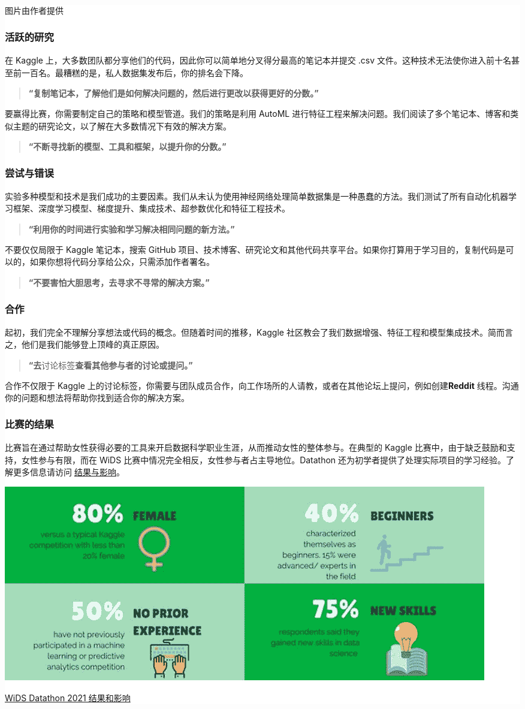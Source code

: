 图片由作者提供

### 活跃的研究

在 Kaggle 上，大多数团队都分享他们的代码，因此你可以简单地分叉得分最高的笔记本并提交 .csv 文件。这种技术无法使你进入前十名甚至前一百名。最糟糕的是，私人数据集发布后，你的排名会下降。

> **“复制笔记本，了解他们是如何解决问题的，然后进行更改以获得更好的分数。”**

要赢得比赛，你需要制定自己的策略和模型管道。我们的策略是利用 AutoML 进行特征工程来解决问题。我们阅读了多个笔记本、博客和类似主题的研究论文，以了解在大多数情况下有效的解决方案。

> **“不断寻找新的模型、工具和框架，以提升你的分数。”**

### 尝试与错误

实验多种模型和技术是我们成功的主要因素。我们从未认为使用神经网络处理简单数据集是一种愚蠢的方法。我们测试了所有自动化机器学习框架、深度学习模型、梯度提升、集成技术、超参数优化和特征工程技术。

> **“利用你的时间进行实验和学习解决相同问题的新方法。”**

不要仅仅局限于 Kaggle 笔记本，搜索 GitHub 项目、技术博客、研究论文和其他代码共享平台。如果你打算用于学习目的，复制代码是可以的，如果你想将代码分享给公众，只需添加作者署名。

> **“不要害怕大胆思考，去寻求不寻常的解决方案。”**

### 合作

起初，我们完全不理解分享想法或代码的概念。但随着时间的推移，Kaggle 社区教会了我们数据增强、特征工程和模型集成技术。简而言之，他们是我们能够登上顶峰的真正原因。

> **“去**讨论标签**查看其他参与者的讨论或提问。”**

合作不仅限于 Kaggle 上的讨论标签，你需要与团队成员合作，向工作场所的人请教，或者在其他论坛上提问，例如创建**Reddit** 线程。沟通你的问题和想法将帮助你找到适合你的解决方案。

### 比赛的结果

比赛旨在通过帮助女性获得必要的工具来开启数据科学职业生涯，从而推动女性的整体参与。在典型的 Kaggle 比赛中，由于缺乏鼓励和支持，女性参与有限，而在 WiDS 比赛中情况完全相反，女性参与者占主导地位。Datathon 还为初学者提供了处理实际项目的学习经验。了解更多信息请访问 [结果与影响](https://www.widsconference.org/blog_archive/wids-datathon-2021-results-and-impact)。

![女性数据科学（WiDS）Datathon 的故事](img/960ba8d9402ca849ee597386af3189bf.png)

[WiDS Datathon 2021 结果和影响](https://www.widsconference.org/blog_archive/wids-datathon-2021-results-and-impact)
